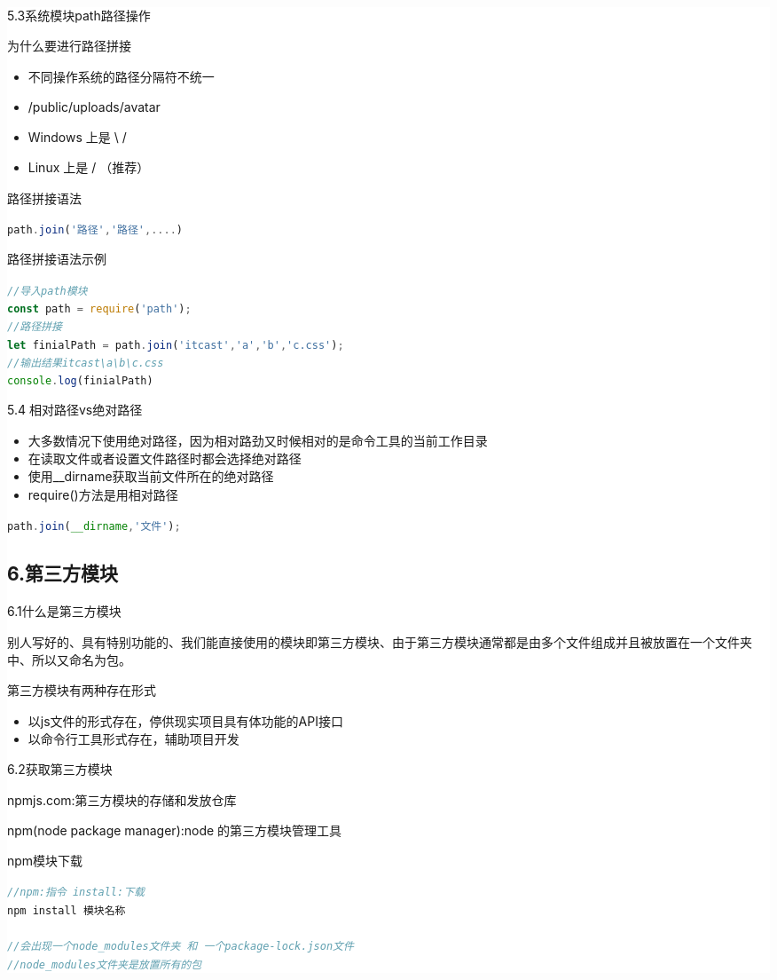5.3系统模块path路径操作

为什么要进行路径拼接

- 不同操作系统的路径分隔符不统一

- /public/uploads/avatar

- Windows 上是 \ /

- Linux 上是 / （推荐）

路径拼接语法

```javascript
path.join('路径','路径',....)
```

路径拼接语法示例

```javascript
//导入path模块
const path = require('path');
//路径拼接
let finialPath = path.join('itcast','a','b','c.css');
//输出结果itcast\a\b\c.css
console.log(finialPath)
```

5.4 相对路径vs绝对路径

- 大多数情况下使用绝对路径，因为相对路劲又时候相对的是命令工具的当前工作目录
- 在读取文件或者设置文件路径时都会选择绝对路径
- 使用__dirname获取当前文件所在的绝对路径
- require()方法是用相对路径

```javascript
path.join(__dirname,'文件');
```

## 6.第三方模块

6.1什么是第三方模块

别人写好的、具有特别功能的、我们能直接使用的模块即第三方模块、由于第三方模块通常都是由多个文件组成并且被放置在一个文件夹中、所以又命名为包。

第三方模块有两种存在形式

- 以js文件的形式存在，停供现实项目具有体功能的API接口
- 以命令行工具形式存在，辅助项目开发

6.2获取第三方模块

npmjs.com:第三方模块的存储和发放仓库

npm(node package manager):node 的第三方模块管理工具

npm模块下载

```javascript
//npm:指令 install:下载 
npm install 模块名称

//会出现一个node_modules文件夹 和 一个package-lock.json文件
//node_modules文件夹是放置所有的包

```
